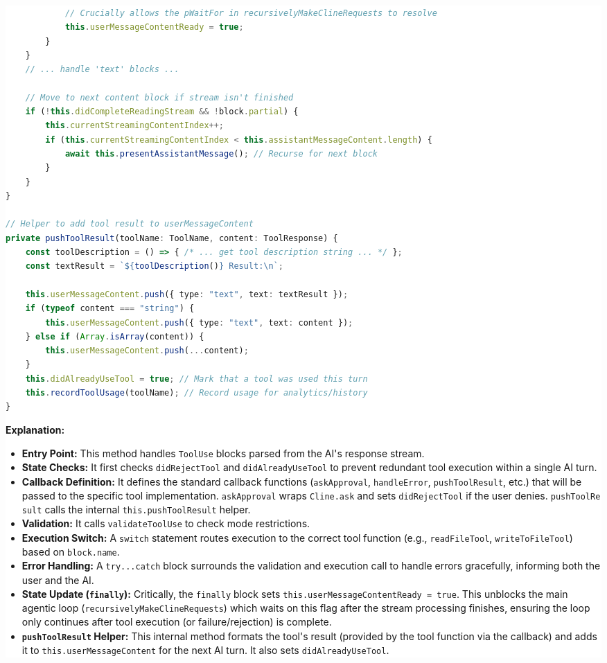 ```typescript
            // Crucially allows the pWaitFor in recursivelyMakeClineRequests to resolve
            this.userMessageContentReady = true;
        }
    }
    // ... handle 'text' blocks ...

    // Move to next content block if stream isn't finished
    if (!this.didCompleteReadingStream && !block.partial) {
        this.currentStreamingContentIndex++;
        if (this.currentStreamingContentIndex < this.assistantMessageContent.length) {
            await this.presentAssistantMessage(); // Recurse for next block
        }
    }
}

// Helper to add tool result to userMessageContent
private pushToolResult(toolName: ToolName, content: ToolResponse) {
    const toolDescription = () => { /* ... get tool description string ... */ };
    const textResult = `${toolDescription()} Result:\n`;

    this.userMessageContent.push({ type: "text", text: textResult });
    if (typeof content === "string") {
        this.userMessageContent.push({ type: "text", text: content });
    } else if (Array.isArray(content)) {
        this.userMessageContent.push(...content);
    }
    this.didAlreadyUseTool = true; // Mark that a tool was used this turn
    this.recordToolUsage(toolName); // Record usage for analytics/history
}
```

**Explanation:**

*   **Entry Point:** This method handles `ToolUse` blocks parsed from the AI's response stream.
*   **State Checks:** It first checks `didRejectTool` and `didAlreadyUseTool` to prevent redundant tool execution within a single AI turn.
*   **Callback Definition:** It defines the standard callback functions (`askApproval`, `handleError`, `pushToolResult`, etc.) that will be passed to the specific tool implementation. `askApproval` wraps `Cline.ask` and sets `didRejectTool` if the user denies. `pushToolResult` calls the internal `this.pushToolResult` helper.
*   **Validation:** It calls `validateToolUse` to check mode restrictions.
*   **Execution Switch:** A `switch` statement routes execution to the correct tool function (e.g., `readFileTool`, `writeToFileTool`) based on `block.name`.
*   **Error Handling:** A `try...catch` block surrounds the validation and execution call to handle errors gracefully, informing both the user and the AI.
*   **State Update (`finally`):** Critically, the `finally` block sets `this.userMessageContentReady = true`. This unblocks the main agentic loop (`recursivelyMakeClineRequests`) which waits on this flag after the stream processing finishes, ensuring the loop only continues after tool execution (or failure/rejection) is complete.
*   **`pushToolResult` Helper:** This internal method formats the tool's result (provided by the tool function via the callback) and adds it to `this.userMessageContent` for the next AI turn. It also sets `didAlreadyUseTool`.
